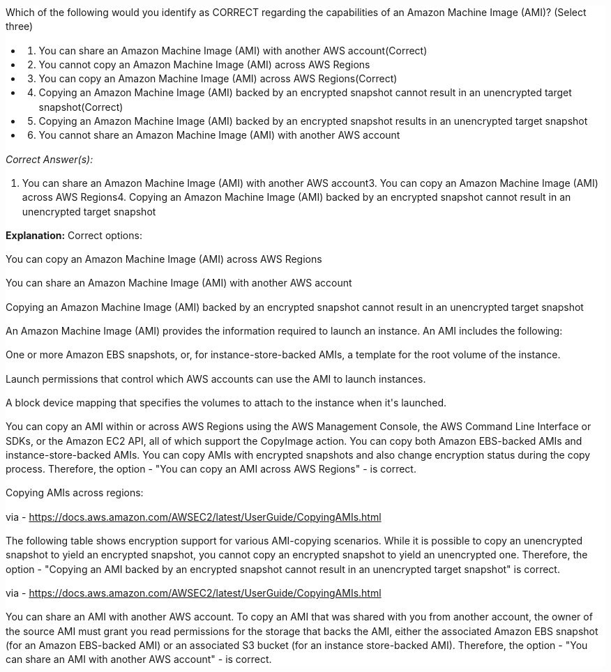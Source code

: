 Which of the following would you identify as CORRECT regarding the capabilities of an Amazon Machine Image (AMI)? (Select three)

- 1. You can share an Amazon Machine Image (AMI) with another AWS account(Correct)
- 2. You cannot copy an Amazon Machine Image (AMI) across AWS Regions
- 3. You can copy an Amazon Machine Image (AMI) across AWS Regions(Correct)
- 4. Copying an Amazon Machine Image (AMI) backed by an encrypted snapshot cannot result in an unencrypted target snapshot(Correct)
- 5. Copying an Amazon Machine Image (AMI) backed by an encrypted snapshot results in an unencrypted target snapshot
- 6. You cannot share an Amazon Machine Image (AMI) with another AWS account

*Correct Answer(s):*
 1. You can share an Amazon Machine Image (AMI) with another AWS account3. You can copy an Amazon Machine Image (AMI) across AWS Regions4. Copying an Amazon Machine Image (AMI) backed by an encrypted snapshot cannot result in an unencrypted target snapshot

**Explanation:**
Correct options:

You can copy an Amazon Machine Image (AMI) across AWS Regions

You can share an Amazon Machine Image (AMI) with another AWS account

Copying an Amazon Machine Image (AMI) backed by an encrypted snapshot cannot result in an unencrypted target snapshot

An Amazon Machine Image (AMI) provides the information required to launch an instance. An AMI includes the following:

One or more Amazon EBS snapshots, or, for instance-store-backed AMIs, a template for the root volume of the instance.

Launch permissions that control which AWS accounts can use the AMI to launch instances.

A block device mapping that specifies the volumes to attach to the instance when it's launched.

You can copy an AMI within or across AWS Regions using the AWS Management Console, the AWS Command Line Interface or SDKs, or the Amazon EC2 API, all of which support the CopyImage action. You can copy both Amazon EBS-backed AMIs and instance-store-backed AMIs. You can copy AMIs with encrypted snapshots and also change encryption status during the copy process. Therefore, the option - "You can copy an AMI across AWS Regions" - is correct.

Copying AMIs across regions:

via - https://docs.aws.amazon.com/AWSEC2/latest/UserGuide/CopyingAMIs.html

The following table shows encryption support for various AMI-copying scenarios. While it is possible to copy an unencrypted snapshot to yield an encrypted snapshot, you cannot copy an encrypted snapshot to yield an unencrypted one. Therefore, the option - "Copying an AMI backed by an encrypted snapshot cannot result in an unencrypted target snapshot" is correct.


via - https://docs.aws.amazon.com/AWSEC2/latest/UserGuide/CopyingAMIs.html

You can share an AMI with another AWS account. To copy an AMI that was shared with you from another account, the owner of the source AMI must grant you read permissions for the storage that backs the AMI, either the associated Amazon EBS snapshot (for an Amazon EBS-backed AMI) or an associated S3 bucket (for an instance store-backed AMI). Therefore, the option - "You can share an AMI with another AWS account" - is correct.
